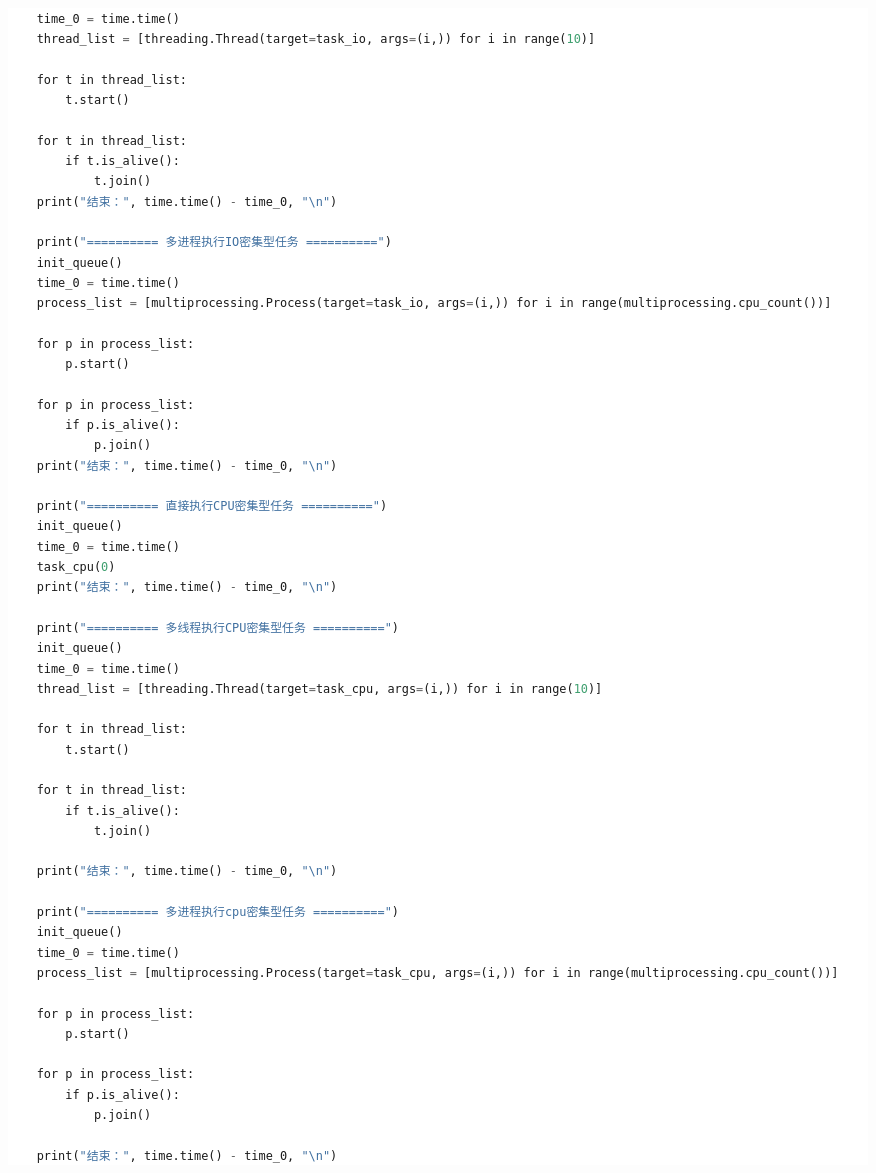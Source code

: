 ```python
    time_0 = time.time()
    thread_list = [threading.Thread(target=task_io, args=(i,)) for i in range(10)]

    for t in thread_list:
        t.start()

    for t in thread_list:
        if t.is_alive():
            t.join()
    print("结束：", time.time() - time_0, "\n")

    print("========== 多进程执行IO密集型任务 ==========")
    init_queue()
    time_0 = time.time()
    process_list = [multiprocessing.Process(target=task_io, args=(i,)) for i in range(multiprocessing.cpu_count())]

    for p in process_list:
        p.start()

    for p in process_list:
        if p.is_alive():
            p.join()
    print("结束：", time.time() - time_0, "\n")

    print("========== 直接执行CPU密集型任务 ==========")
    init_queue()
    time_0 = time.time()
    task_cpu(0)
    print("结束：", time.time() - time_0, "\n")

    print("========== 多线程执行CPU密集型任务 ==========")
    init_queue()
    time_0 = time.time()
    thread_list = [threading.Thread(target=task_cpu, args=(i,)) for i in range(10)]

    for t in thread_list:
        t.start()

    for t in thread_list:
        if t.is_alive():
            t.join()

    print("结束：", time.time() - time_0, "\n")

    print("========== 多进程执行cpu密集型任务 ==========")
    init_queue()
    time_0 = time.time()
    process_list = [multiprocessing.Process(target=task_cpu, args=(i,)) for i in range(multiprocessing.cpu_count())]

    for p in process_list:
        p.start()

    for p in process_list:
        if p.is_alive():
            p.join()

    print("结束：", time.time() - time_0, "\n")
```

